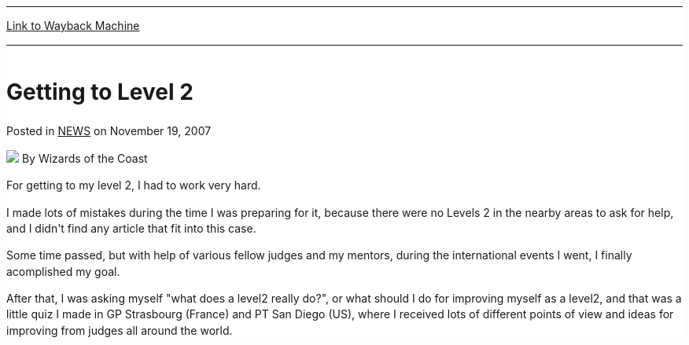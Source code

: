 
---
[Link to Wayback Machine](https://web.archive.org/web/20210501184554/https://magic.wizards.com/en/articles/archive/getting-level-2-2007-11-19)

[_metadata_:author]:- "Wizards of the Coast"
[_metadata_:description]:- "For getting to my level 2, I had to work very hard. I made lots of mistakes during the time I was preparing for it, because there were no Levels 2 in the nearby areas to ask for help, and I didn't find any article that fit into this case. Some time passed, but with help of various fellow judges and my mentors, during the international events I went, I finally acomplished my"
[_metadata_:generator]:- "Drupal 7 (http://drupal.org)"
[_metadata_:node]:- "936546"
[_metadata_:publish_date]:- "2007-11-19"
[_metadata_:source]:- "div-main-content"
[_metadata_:title]:- "Getting to Level 2"
[_metadata_:wayback_capture_timestamp]:- "2021-05-01 18:45:54"
[_metadata_:wayback_raw_url]:- "https://web.archive.org/web/20210501184554id_/https://magic.wizards.com/en/articles/archive/getting-level-2-2007-11-19"
[_metadata_:wayback_url]:- "https://magic.wizards.com/en/articles/archive/getting-level-2-2007-11-19"
---


Getting to Level 2
==================



 Posted in [NEWS](/en/articles?source=MX_Nav2020)
 on November 19, 2007 






![](https://media.magic.wizards.com/styles/auth_small/public/images/person/wizards_author.jpg)
By Wizards of the Coast











For getting to my level 2, I had to work very hard.  

I made lots of mistakes during the time I was preparing for it, because there were no Levels 2 in the nearby areas to ask for help, and I didn't find any article that fit into this case.  

Some time passed, but with help of various fellow judges and my mentors, during the international events I went, I finally acomplished my goal.  

After that, I was asking myself "what does a level2 really do?", or what should I do for improving myself as a level2, and that was a little quiz I made in GP Strasbourg (France) and PT San Diego (US), where I received lots of different points of view and ideas for improving from judges all around the world.
